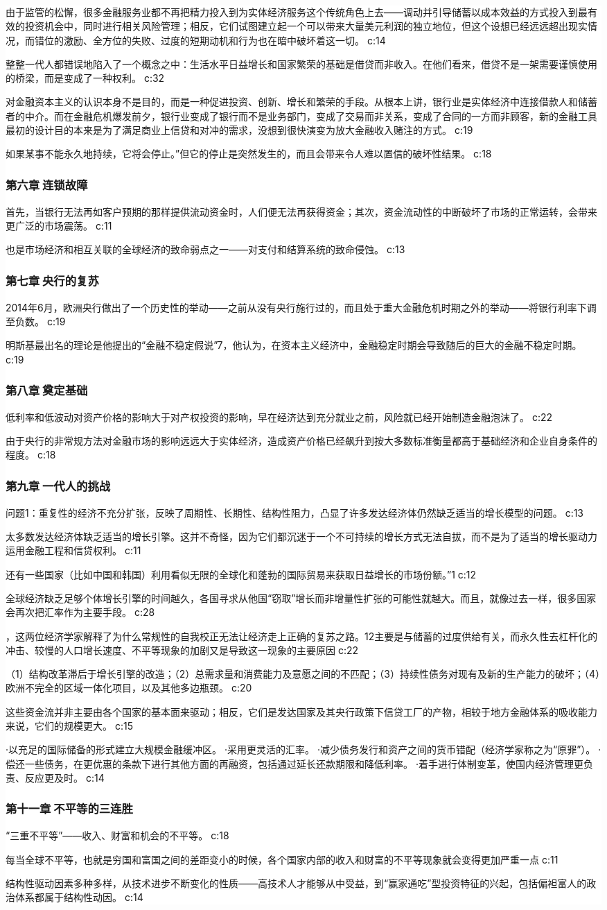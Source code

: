 由于监管的松懈，很多金融服务业都不再把精力投入到为实体经济服务这个传统角色上去——调动并引导储蓄以成本效益的方式投入到最有效的投资机会中，同时进行相关风险管理；相反，它们试图建立起一个可以带来大量美元利润的独立地位，但这个设想已经远远超出现实情况，而错位的激励、全方位的失败、过度的短期动机和行为也在暗中破坏着这一切。 c:14

整整一代人都错误地陷入了一个概念之中：生活水平日益增长和国家繁荣的基础是借贷而非收入。在他们看来，借贷不是一架需要谨慎使用的桥梁，而是变成了一种权利。 c:32

对金融资本主义的认识本身不是目的，而是一种促进投资、创新、增长和繁荣的手段。从根本上讲，银行业是实体经济中连接借款人和储蓄者的中介。而在金融危机爆发前夕，银行业变成了银行而不是业务部门，变成了交易而非关系，变成了合同的一方而非顾客，新的金融工具最初的设计目的本来是为了满足商业上信贷和对冲的需求，没想到很快演变为放大金融收入赌注的方式。 c:19

如果某事不能永久地持续，它将会停止。”但它的停止是突然发生的，而且会带来令人难以置信的破坏性结果。 c:18

### 第六章 连锁故障

首先，当银行无法再如客户预期的那样提供流动资金时，人们便无法再获得资金；其次，资金流动性的中断破坏了市场的正常运转，会带来更广泛的市场震荡。 c:11

也是市场经济和相互关联的全球经济的致命弱点之一——对支付和结算系统的致命侵蚀。 c:13

### 第七章 央行的复苏

2014年6月，欧洲央行做出了一个历史性的举动——之前从没有央行施行过的，而且处于重大金融危机时期之外的举动——将银行利率下调至负数。 c:19

明斯基最出名的理论是他提出的“金融不稳定假说”7，他认为，在资本主义经济中，金融稳定时期会导致随后的巨大的金融不稳定时期。 c:19

### 第八章 奠定基础

低利率和低波动对资产价格的影响大于对产权投资的影响，早在经济达到充分就业之前，风险就已经开始制造金融泡沫了。 c:22

由于央行的非常规方法对金融市场的影响远远大于实体经济，造成资产价格已经飙升到按大多数标准衡量都高于基础经济和企业自身条件的程度。 c:18

### 第九章 一代人的挑战

问题1：重复性的经济不充分扩张，反映了周期性、长期性、结构性阻力，凸显了许多发达经济体仍然缺乏适当的增长模型的问题。 c:13

太多数发达经济体缺乏适当的增长引擎。这并不奇怪，因为它们都沉迷于一个不可持续的增长方式无法自拔，而不是为了适当的增长驱动力运用金融工程和信贷权利。 c:11

还有一些国家（比如中国和韩国）利用看似无限的全球化和蓬勃的国际贸易来获取日益增长的市场份额。”1 c:12

全球经济缺乏足够个体增长引擎的时间越久，各国寻求从他国“窃取”增长而非增量性扩张的可能性就越大。而且，就像过去一样，很多国家会再次把汇率作为主要手段。
 c:28

，这两位经济学家解释了为什么常规性的自我校正无法让经济走上正确的复苏之路。12主要是与储蓄的过度供给有关，而永久性去杠杆化的冲击、较慢的人口增长速度、不平等现象的加剧又是导致这一现象的主要原因 c:22

（1）结构改革滞后于增长引擎的改造；（2）总需求量和消费能力及意愿之间的不匹配；（3）持续性债务对现有及新的生产能力的破坏；（4）欧洲不完全的区域一体化项目，以及其他多边瓶颈。 c:20

这些资金流并非主要由各个国家的基本面来驱动；相反，它们是发达国家及其央行政策下信贷工厂的产物，相较于地方金融体系的吸收能力来说，它们的规模更大。 c:15

·以充足的国际储备的形式建立大规模金融缓冲区。
·采用更灵活的汇率。
·减少债务发行和资产之间的货币错配（经济学家称之为“原罪”）。
·偿还一些债务，在更优惠的条款下进行其他方面的再融资，包括通过延长还款期限和降低利率。
·着手进行体制变革，使国内经济管理更负责、反应更及时。 c:14

### 第十一章 不平等的三连胜

“三重不平等”——收入、财富和机会的不平等。 c:18

每当全球不平等，也就是穷国和富国之间的差距变小的时候，各个国家内部的收入和财富的不平等现象就会变得更加严重一点 c:11

结构性驱动因素多种多样，从技术进步不断变化的性质——高技术人才能够从中受益，到“赢家通吃”型投资特征的兴起，包括偏袒富人的政治体系都属于结构性动因。 c:14
